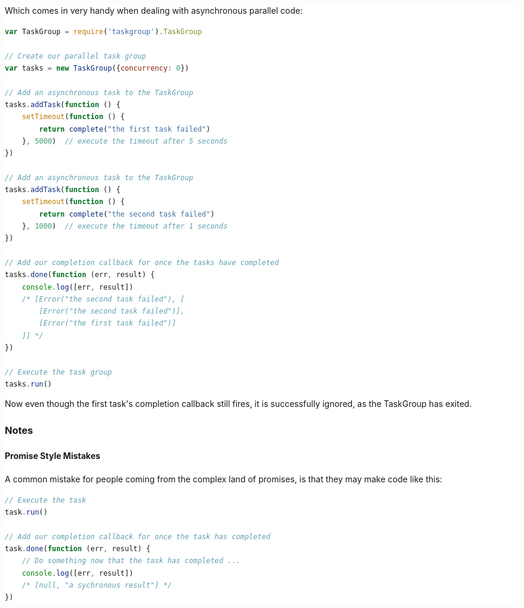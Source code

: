 Which comes in very handy when dealing with asynchronous parallel code:

``` javascript
var TaskGroup = require('taskgroup').TaskGroup

// Create our parallel task group
var tasks = new TaskGroup({concurrency: 0})

// Add an asynchronous task to the TaskGroup
tasks.addTask(function () {
	setTimeout(function () {
		return complete("the first task failed")
	}, 5000)  // execute the timeout after 5 seconds
})

// Add an asynchronous task to the TaskGroup
tasks.addTask(function () {
	setTimeout(function () {
		return complete("the second task failed")
	}, 1000)  // execute the timeout after 1 seconds
})

// Add our completion callback for once the tasks have completed
tasks.done(function (err, result) {
	console.log([err, result])
	/* [Error("the second task failed"), [
		[Error("the second task failed")],
		[Error("the first task failed")]
	]] */
})

// Execute the task group
tasks.run()
```

Now even though the first task's completion callback still fires, it is successfully ignored, as the TaskGroup has exited.


### Notes

#### Promise Style Mistakes

A common mistake for people coming from the complex land of promises, is that they may make code like this:

``` javascript
// Execute the task
task.run()

// Add our completion callback for once the task has completed
task.done(function (err, result) {
	// Do something now that the task has completed ...
	console.log([err, result])
	/* [null, "a sychronous result"] */
})
```
